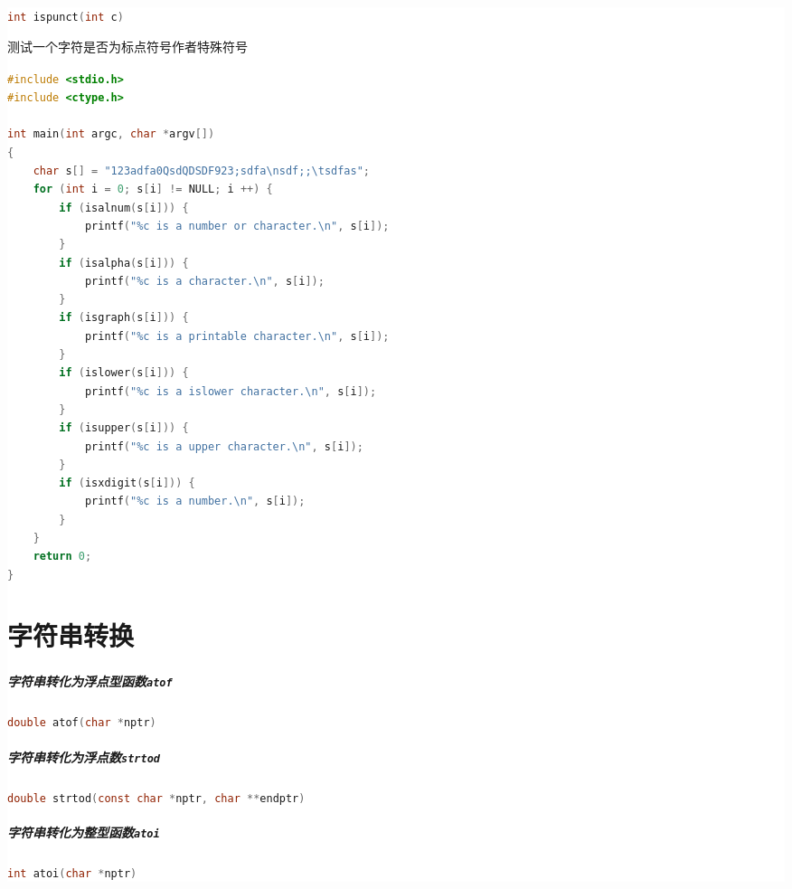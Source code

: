 ```c
int ispunct(int c)
```

测试一个字符是否为标点符号作者特殊符号

```c
#include <stdio.h>
#include <ctype.h>

int main(int argc, char *argv[])
{
	char s[] = "123adfa0QsdQDSDF923;sdfa\nsdf;;\tsdfas";
	for (int i = 0; s[i] != NULL; i ++) {
		if (isalnum(s[i])) {
			printf("%c is a number or character.\n", s[i]);
		}
		if (isalpha(s[i])) {
			printf("%c is a character.\n", s[i]);
		}
		if (isgraph(s[i])) {
			printf("%c is a printable character.\n", s[i]);
		}
		if (islower(s[i])) {
			printf("%c is a islower character.\n", s[i]);
		}
		if (isupper(s[i])) {
			printf("%c is a upper character.\n", s[i]);
		}
		if (isxdigit(s[i])) {
			printf("%c is a number.\n", s[i]);
		}
	}
	return 0;
}
```

# 字符串转换

##### 字符串转化为浮点型函数`atof`

```c
double atof(char *nptr)
```

##### 字符串转化为浮点数`strtod`

```c
double strtod(const char *nptr, char **endptr)
```

##### 字符串转化为整型函数`atoi`

````c
int atoi(char *nptr)
````
